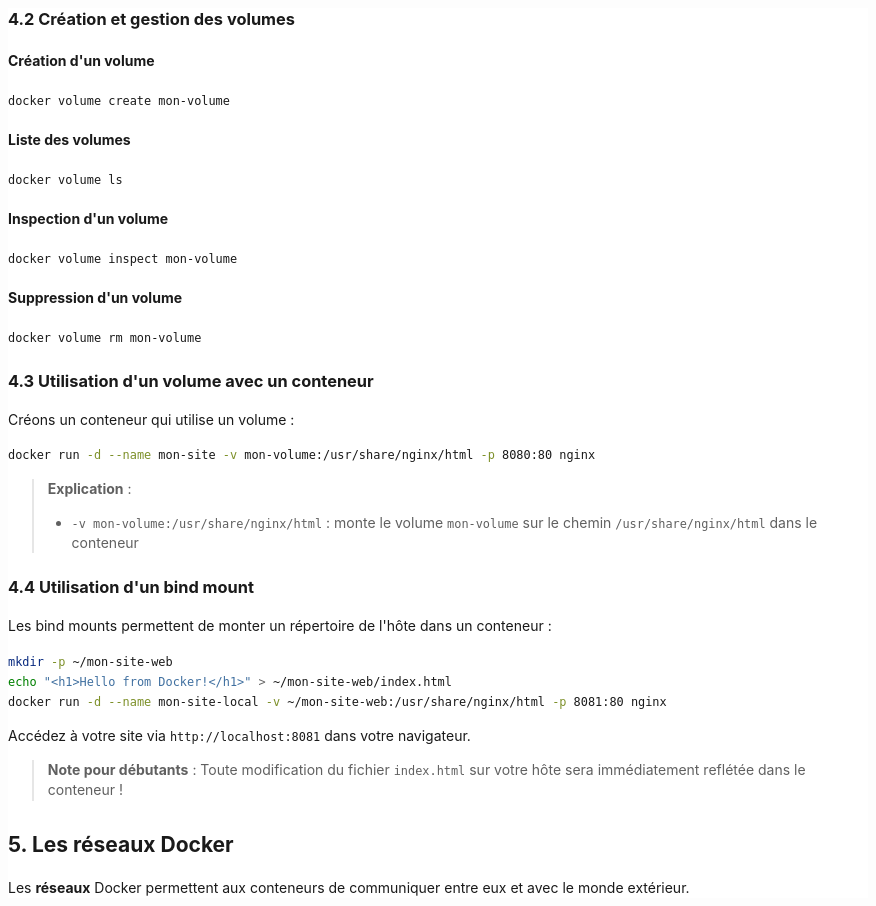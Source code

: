 ### 4.2 Création et gestion des volumes

#### Création d'un volume

```bash
docker volume create mon-volume
```

#### Liste des volumes

```bash
docker volume ls
```

#### Inspection d'un volume

```bash
docker volume inspect mon-volume
```

#### Suppression d'un volume

```bash
docker volume rm mon-volume
```

### 4.3 Utilisation d'un volume avec un conteneur

Créons un conteneur qui utilise un volume :

```bash
docker run -d --name mon-site -v mon-volume:/usr/share/nginx/html -p 8080:80 nginx
```

> **Explication** :
> - `-v mon-volume:/usr/share/nginx/html` : monte le volume `mon-volume` sur le chemin `/usr/share/nginx/html` dans le conteneur

### 4.4 Utilisation d'un bind mount

Les bind mounts permettent de monter un répertoire de l'hôte dans un conteneur :

```bash
mkdir -p ~/mon-site-web
echo "<h1>Hello from Docker!</h1>" > ~/mon-site-web/index.html
docker run -d --name mon-site-local -v ~/mon-site-web:/usr/share/nginx/html -p 8081:80 nginx
```

Accédez à votre site via `http://localhost:8081` dans votre navigateur.

> **Note pour débutants** : Toute modification du fichier `index.html` sur votre hôte sera immédiatement reflétée dans le conteneur !

## 5. Les réseaux Docker

Les **réseaux** Docker permettent aux conteneurs de communiquer entre eux et avec le monde extérieur.
